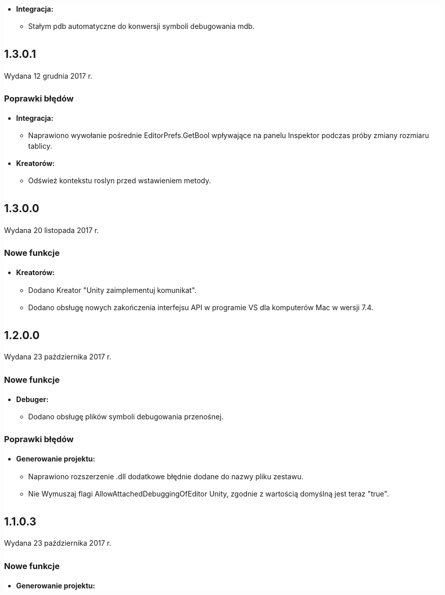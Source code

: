 -   **Integracja:**

    -   Stałym pdb automatyczne do konwersji symboli debugowania mdb.

## <a name="1301"></a>1.3.0.1
 Wydana 12 grudnia 2017 r.
 
### <a name="bug-fixes"></a>Poprawki błędów

-   **Integracja:**

    -   Naprawiono wywołanie pośrednie EditorPrefs.GetBool wpływające na panelu Inspektor podczas próby zmiany rozmiaru tablicy.

-   **Kreatorów:**

    -   Odśwież kontekstu roslyn przed wstawieniem metody.

## <a name="1300"></a>1.3.0.0
 Wydana 20 listopada 2017 r.
 
### <a name="new-features"></a>Nowe funkcje

-   **Kreatorów:**

    -   Dodano Kreator "Unity zaimplementuj komunikat".

    -   Dodano obsługę nowych zakończenia interfejsu API w programie VS dla komputerów Mac w wersji 7.4.

## <a name="1200"></a>1.2.0.0
 Wydana 23 października 2017 r.
 
### <a name="new-features"></a>Nowe funkcje

-   **Debuger:**

    -   Dodano obsługę plików symboli debugowania przenośnej.

### <a name="bug-fixes"></a>Poprawki błędów

-   **Generowanie projektu:**

    -   Naprawiono rozszerzenie .dll dodatkowe błędnie dodane do nazwy pliku zestawu.

    -   Nie Wymuszaj flagi AllowAttachedDebuggingOfEditor Unity, zgodnie z wartością domyślną jest teraz "true".

## <a name="1103"></a>1.1.0.3
 Wydana 23 października 2017 r.
 
### <a name="new-features"></a>Nowe funkcje

-   **Generowanie projektu:**
